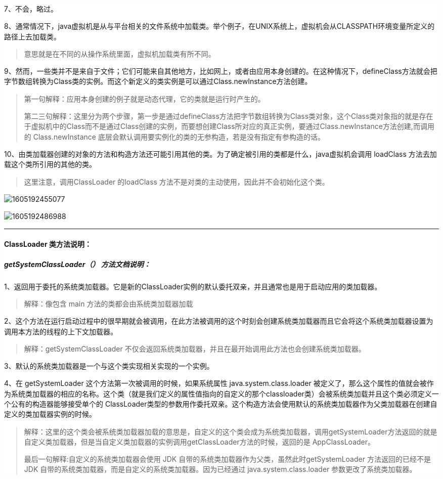 
7、不会，略过。



8、通常情况下，java虚拟机是从与平台相关的文件系统中加载类。举个例子，在UNIX系统上，虚拟机会从CLASSPATH环境变量所定义的路径上去加载类。

> 意思就是在不同的从操作系统里面，虚拟机加载类有所不同。



9、然而，一些类并不是来自于文件；它们可能来自其他地方，比如网上，或者由应用本身创建的。在这种情况下，defineClass方法就会把字节数组转换为Class类的实例。而这个新定义的类实例是可以通过Class.newInstance方法创建。

> 第一句解释：应用本身创建的例子就是动态代理，它的类就是运行时产生的。
>
> 第二三句解释：这里分为两个步骤，第一步是通过defineClass方法把字节数组转换为Class类对象，这个Class类对象指的就是存在于虚拟机中的Class而不是通过Class创建的实例，而要想创建Class所对应的真正实例，要通过Class.newInstance方法创建,而调用的 Class.newInstance 底层会默认调用要实例化的类的无参构造，若是没有指定有参构造的话。



10、由类加载器创建的对象的方法和构造方法还可能引用其他的类。为了确定被引用的类都是什么，java虚拟机会调用 loadClass 方法去加载这个类所引用的其他的类。

> 这里注意，调用ClassLoader 的loadClass 方法不是对类的主动使用，因此并不会初始化这个类。



![1605192455077](D:\softWares\Typora\TyporeStores\typora-user-images\1605192455077.png)

![1605192486988](D:\softWares\Typora\TyporeStores\typora-user-images\1605192486988.png)

****



#### ClassLoader 类方法说明：

##### getSystemClassLoader（） 方法文档说明：

1、返回用于委托的系统类加载器。它是新的ClassLoader实例的默认委托双亲，并且通常也是用于启动应用的类加载器。

> 解释：像包含 main 方法的类都会由系统类加载器加载



2、这个方法在运行启动过程中的很早期就会被调用，在此方法被调用的这个时刻会创建系统类加载器而且它会将这个系统类加载器设置为调用本方法的线程的上下文加载器。

> 解释：getSystemClassLoader 不仅会返回系统类加载器，并且在最开始调用此方法也会创建系统类加载器。



3、默认的系统类加载器是一个与这个类实现相关实现的一个实例。



4、在 getSystemLoader 这个方法第一次被调用的时候，如果系统属性 java.system.class.loader 被定义了，那么这个属性的值就会被作为系统类加载器的相应的名称。这个类（就是我们定义的属性值指向的自定义的那个classloader类）会被系统类加载并且这个类必须定义一个公有的构造器能够接受单个的 ClassLoader类型的参数用作委托双亲。这个构造方法会使用默认的系统类加载器作为父类加载器在创建自定义的类加载器实例的时候。

> 解释：这里的这个类会被系统类加载器加载的意思是，自定义的这个类会成为系统类加载器，调用getSystemLoader方法返回的就是自定义类加载器，但是当自定义类加载器的实例调用getClassLoader方法的时候，返回的是 AppClassLoader。
>
> 最后一句解释:自定义的系统类加载器会使用 JDK 自带的系统类加载器作为父类，虽然此时getSystemLoader 方法返回的已经不是  JDK 自带的系统类加载器，而是自定义的系统类加载器。因为已经通过 java.system.class.loader 参数更改了系统类加载器。
